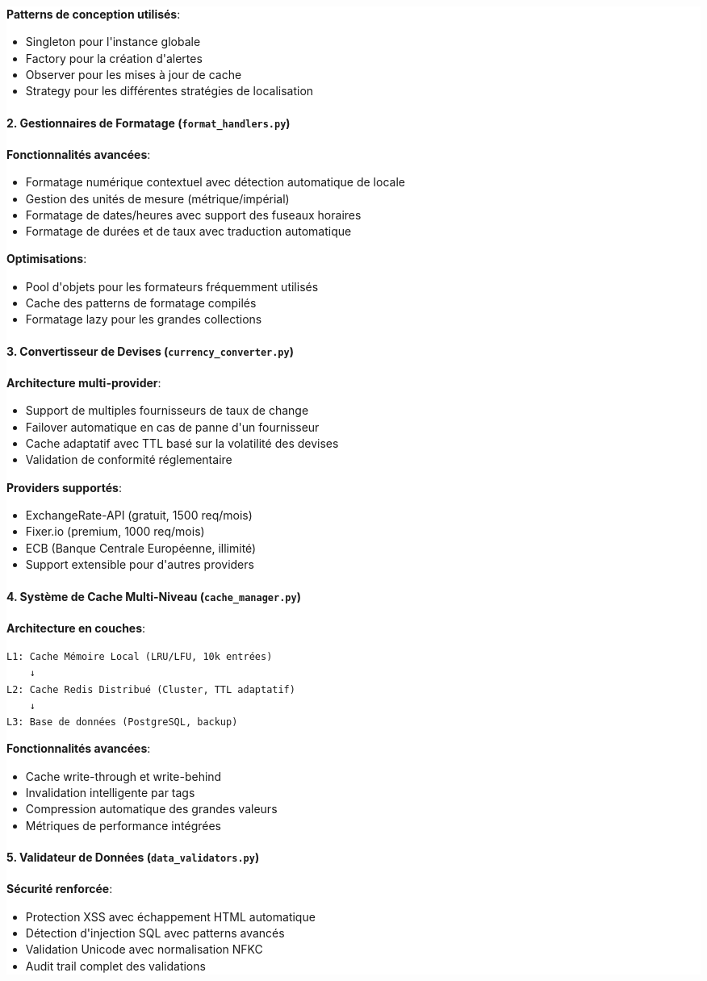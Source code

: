 **Patterns de conception utilisés**:
- Singleton pour l'instance globale
- Factory pour la création d'alertes
- Observer pour les mises à jour de cache
- Strategy pour les différentes stratégies de localisation

#### 2. Gestionnaires de Formatage (`format_handlers.py`)

**Fonctionnalités avancées**:
- Formatage numérique contextuel avec détection automatique de locale
- Gestion des unités de mesure (métrique/impérial)
- Formatage de dates/heures avec support des fuseaux horaires
- Formatage de durées et de taux avec traduction automatique

**Optimisations**:
- Pool d'objets pour les formateurs fréquemment utilisés
- Cache des patterns de formatage compilés
- Formatage lazy pour les grandes collections

#### 3. Convertisseur de Devises (`currency_converter.py`)

**Architecture multi-provider**:
- Support de multiples fournisseurs de taux de change
- Failover automatique en cas de panne d'un fournisseur
- Cache adaptatif avec TTL basé sur la volatilité des devises
- Validation de conformité réglementaire

**Providers supportés**:
- ExchangeRate-API (gratuit, 1500 req/mois)
- Fixer.io (premium, 1000 req/mois)
- ECB (Banque Centrale Européenne, illimité)
- Support extensible pour d'autres providers

#### 4. Système de Cache Multi-Niveau (`cache_manager.py`)

**Architecture en couches**:
```
L1: Cache Mémoire Local (LRU/LFU, 10k entrées)
    ↓
L2: Cache Redis Distribué (Cluster, TTL adaptatif)
    ↓
L3: Base de données (PostgreSQL, backup)
```

**Fonctionnalités avancées**:
- Cache write-through et write-behind
- Invalidation intelligente par tags
- Compression automatique des grandes valeurs
- Métriques de performance intégrées

#### 5. Validateur de Données (`data_validators.py`)

**Sécurité renforcée**:
- Protection XSS avec échappement HTML automatique
- Détection d'injection SQL avec patterns avancés
- Validation Unicode avec normalisation NFKC
- Audit trail complet des validations
